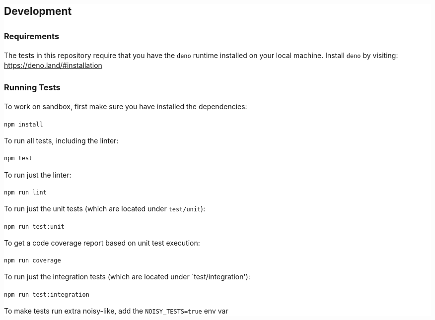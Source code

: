## Development

### Requirements

The tests in this repository require that you have the `deno` runtime installed on your local machine. Install `deno` by visiting: https://deno.land/#installation

### Running Tests

To work on sandbox, first make sure you have installed the dependencies:

    npm install

To run all tests, including the linter:

    npm test

To run just the linter:

    npm run lint

To run just the unit tests (which are located under `test/unit`):

    npm run test:unit

To get a code coverage report based on unit test execution:

    npm run coverage

To run just the integration tests (which are located under `test/integration'):

    npm run test:integration

To make tests run extra noisy-like, add the `NOISY_TESTS=true` env var


[events]: https://arc.codes/reference/arc/events
[http]: https://arc.codes/reference/arc/http
[queues]: https://arc.codes/reference/arc/queues
[tables]: https://arc.codes/reference/arc/tables
[ws]: https://arc.codes/reference/arc/ws
